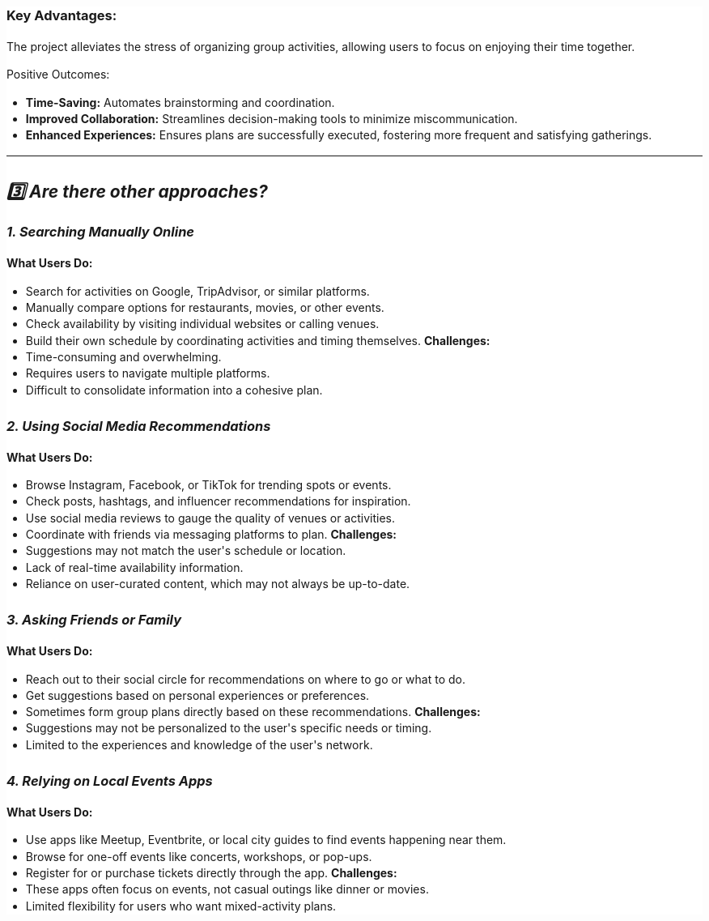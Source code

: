 ### Key Advantages:
The project alleviates the stress of organizing group activities, allowing users to focus on enjoying their time together.   

Positive Outcomes:
- **Time-Saving:** Automates brainstorming and coordination.
- **Improved Collaboration:** Streamlines decision-making tools to minimize miscommunication.
- **Enhanced Experiences:** Ensures plans are successfully executed, fostering more frequent and satisfying gatherings.



---

## *3️⃣ Are there other approaches?*

### *1. Searching Manually Online*
**What Users Do:**
- Search for activities on Google, TripAdvisor, or similar platforms.
- Manually compare options for restaurants, movies, or other events.
- Check availability by visiting individual websites or calling venues.
- Build their own schedule by coordinating activities and timing themselves.
**Challenges:**
- Time-consuming and overwhelming.
- Requires users to navigate multiple platforms.
- Difficult to consolidate information into a cohesive plan.

### *2. Using Social Media Recommendations*
**What Users Do:**
- Browse Instagram, Facebook, or TikTok for trending spots or events.
- Check posts, hashtags, and influencer recommendations for inspiration.
- Use social media reviews to gauge the quality of venues or activities.
- Coordinate with friends via messaging platforms to plan.
**Challenges:**
- Suggestions may not match the user's schedule or location.
- Lack of real-time availability information.
- Reliance on user-curated content, which may not always be up-to-date.

### *3. Asking Friends or Family*
**What Users Do:**
- Reach out to their social circle for recommendations on where to go or what to do.
- Get suggestions based on personal experiences or preferences.
- Sometimes form group plans directly based on these recommendations.
**Challenges:**
- Suggestions may not be personalized to the user's specific needs or timing.
- Limited to the experiences and knowledge of the user's network.


### *4. Relying on Local Events Apps*
**What Users Do:**
- Use apps like Meetup, Eventbrite, or local city guides to find events happening near them.
- Browse for one-off events like concerts, workshops, or pop-ups.
- Register for or purchase tickets directly through the app.
**Challenges:**
- These apps often focus on events, not casual outings like dinner or movies.
- Limited flexibility for users who want mixed-activity plans.
